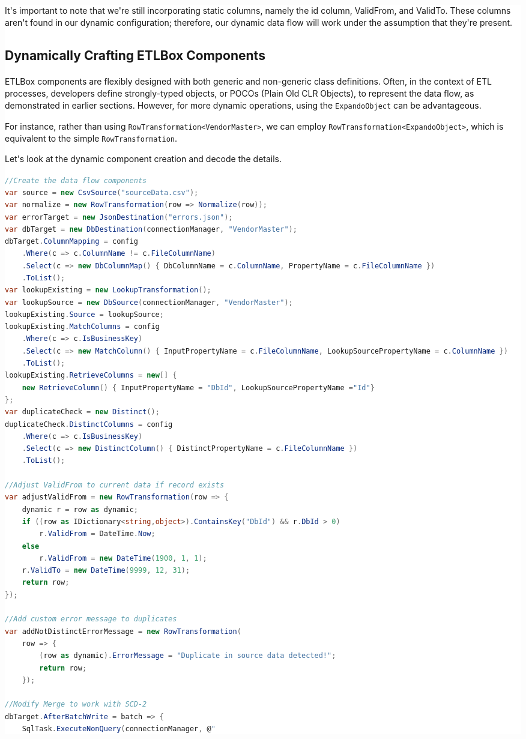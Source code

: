 It's important to note that we're still incorporating static columns, namely the id column, ValidFrom, and ValidTo. These columns aren't found in our dynamic configuration; therefore, our dynamic data flow will work under the assumption that they're present.

## Dynamically Crafting ETLBox Components

ETLBox components are flexibly designed with both generic and non-generic class definitions. Often, in the context of ETL processes, developers define strongly-typed objects, or POCOs (Plain Old CLR Objects), to represent the data flow, as demonstrated in earlier sections. However, for more dynamic operations, using the `ExpandoObject` can be advantageous. 

For instance, rather than using `RowTransformation<VendorMaster>`, we can employ `RowTransformation<ExpandoObject>`, which is equivalent to the simple `RowTransformation`.

Let's look at the dynamic component creation and decode the details.

```C#
//Create the data flow components
var source = new CsvSource("sourceData.csv");
var normalize = new RowTransformation(row => Normalize(row));
var errorTarget = new JsonDestination("errors.json");
var dbTarget = new DbDestination(connectionManager, "VendorMaster");
dbTarget.ColumnMapping = config
    .Where(c => c.ColumnName != c.FileColumnName)
    .Select(c => new DbColumnMap() { DbColumnName = c.ColumnName, PropertyName = c.FileColumnName })
    .ToList();
var lookupExisting = new LookupTransformation();
var lookupSource = new DbSource(connectionManager, "VendorMaster");
lookupExisting.Source = lookupSource;
lookupExisting.MatchColumns = config
    .Where(c => c.IsBusinessKey)
    .Select(c => new MatchColumn() { InputPropertyName = c.FileColumnName, LookupSourcePropertyName = c.ColumnName })
    .ToList();
lookupExisting.RetrieveColumns = new[] {
    new RetrieveColumn() { InputPropertyName = "DbId", LookupSourcePropertyName ="Id"}
};
var duplicateCheck = new Distinct();
duplicateCheck.DistinctColumns = config
    .Where(c => c.IsBusinessKey)
    .Select(c => new DistinctColumn() { DistinctPropertyName = c.FileColumnName })
    .ToList();

//Adjust ValidFrom to current data if record exists
var adjustValidFrom = new RowTransformation(row => {
    dynamic r = row as dynamic;
    if ((row as IDictionary<string,object>).ContainsKey("DbId") && r.DbId > 0)
        r.ValidFrom = DateTime.Now;
    else 
        r.ValidFrom = new DateTime(1900, 1, 1);
    r.ValidTo = new DateTime(9999, 12, 31);
    return row;
});

//Add custom error message to duplicates
var addNotDistinctErrorMessage = new RowTransformation(
    row => {
        (row as dynamic).ErrorMessage = "Duplicate in source data detected!";
        return row;
    });

//Modify Merge to work with SCD-2
dbTarget.AfterBatchWrite = batch => {
    SqlTask.ExecuteNonQuery(connectionManager, @"
```